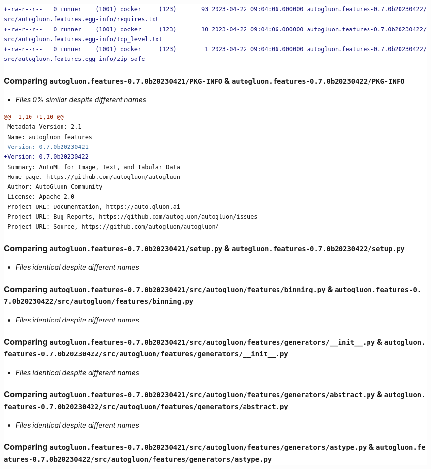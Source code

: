 ```diff
+-rw-r--r--   0 runner    (1001) docker     (123)       93 2023-04-22 09:04:06.000000 autogluon.features-0.7.0b20230422/src/autogluon.features.egg-info/requires.txt
+-rw-r--r--   0 runner    (1001) docker     (123)       10 2023-04-22 09:04:06.000000 autogluon.features-0.7.0b20230422/src/autogluon.features.egg-info/top_level.txt
+-rw-r--r--   0 runner    (1001) docker     (123)        1 2023-04-22 09:04:06.000000 autogluon.features-0.7.0b20230422/src/autogluon.features.egg-info/zip-safe
```

### Comparing `autogluon.features-0.7.0b20230421/PKG-INFO` & `autogluon.features-0.7.0b20230422/PKG-INFO`

 * *Files 0% similar despite different names*

```diff
@@ -1,10 +1,10 @@
 Metadata-Version: 2.1
 Name: autogluon.features
-Version: 0.7.0b20230421
+Version: 0.7.0b20230422
 Summary: AutoML for Image, Text, and Tabular Data
 Home-page: https://github.com/autogluon/autogluon
 Author: AutoGluon Community
 License: Apache-2.0
 Project-URL: Documentation, https://auto.gluon.ai
 Project-URL: Bug Reports, https://github.com/autogluon/autogluon/issues
 Project-URL: Source, https://github.com/autogluon/autogluon/
```

### Comparing `autogluon.features-0.7.0b20230421/setup.py` & `autogluon.features-0.7.0b20230422/setup.py`

 * *Files identical despite different names*

### Comparing `autogluon.features-0.7.0b20230421/src/autogluon/features/binning.py` & `autogluon.features-0.7.0b20230422/src/autogluon/features/binning.py`

 * *Files identical despite different names*

### Comparing `autogluon.features-0.7.0b20230421/src/autogluon/features/generators/__init__.py` & `autogluon.features-0.7.0b20230422/src/autogluon/features/generators/__init__.py`

 * *Files identical despite different names*

### Comparing `autogluon.features-0.7.0b20230421/src/autogluon/features/generators/abstract.py` & `autogluon.features-0.7.0b20230422/src/autogluon/features/generators/abstract.py`

 * *Files identical despite different names*

### Comparing `autogluon.features-0.7.0b20230421/src/autogluon/features/generators/astype.py` & `autogluon.features-0.7.0b20230422/src/autogluon/features/generators/astype.py`
